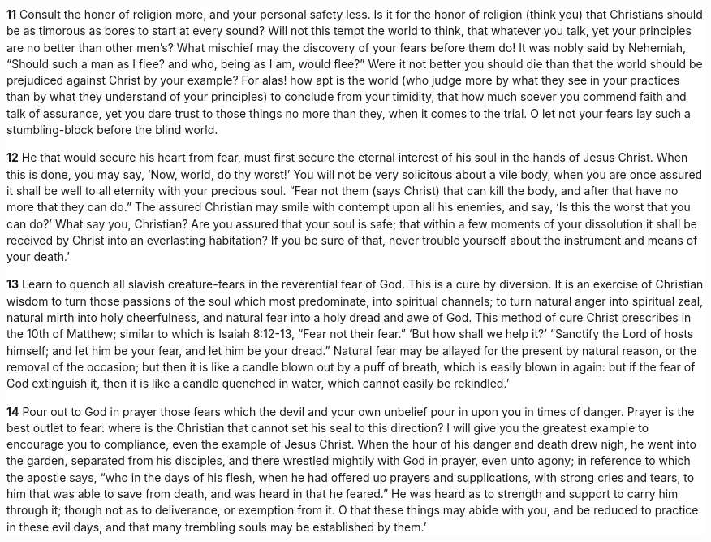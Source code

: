 **11** Consult the honor of religion more, and your personal safety less. Is it for the honor of religion (think you) that Christians should be as timorous as bores to start at every sound? Will not this tempt the world to think, that whatever you talk, yet your principles are no better than other men’s? What mischief may the discovery of your fears before them do! It was nobly said by Nehemiah, “Should such a man as I flee? and who, being as I am, would flee?” Were it not better you should die than that the world should be prejudiced against Christ by your example? For alas! how apt is the world (who judge more by what they see in your practices than by what they understand of your principles) to conclude from your timidity, that how much soever you commend faith and talk of assurance, yet you dare trust to those things no more than they, when it comes to the trial. O let not your fears lay such a stumbling-block before the blind world.

**12** He that would secure his heart from fear, must first secure the eternal interest of his soul in the hands of Jesus Christ. When this is done, you may say, ‘Now, world, do thy worst!’ You will not be very solicitous about a vile body, when you are once assured it shall be well to all eternity with your precious soul. “Fear not them (says Christ) that can kill the body, and after that have no more that they can do.” The assured Christian may smile with contempt upon all his enemies, and say, ‘Is this the worst that you can do?’ What say you, Christian? Are you assured that your soul is safe; that within a few moments of your dissolution it shall be received by Christ into an everlasting habitation? If you be sure of that, never trouble yourself about the instrument and means of your death.’

**13** Learn to quench all slavish creature-fears in the reverential fear of God. This is a cure by diversion. It is an exercise of Christian wisdom to turn those passions of the soul which most predominate, into spiritual channels; to turn natural anger into spiritual zeal, natural mirth into holy cheerfulness, and natural fear into a holy dread and awe of God. This method of cure Christ prescribes in the 10th of Matthew; similar to which is Isaiah 8:12-13, “Fear not their fear.” ‘But how shall we help it?’ “Sanctify the Lord of hosts himself; and let him be your fear, and let him be your dread.” Natural fear may be allayed for the present by natural reason, or the removal of the occasion; but then it is like a candle blown out by a puff of breath, which is easily blown in again: but if the fear of God extinguish it, then it is like a candle quenched in water, which cannot easily be rekindled.’

**14** Pour out to God in prayer those fears which the devil and your own unbelief pour in upon you in times of danger. Prayer is the best outlet to fear: where is the Christian that cannot set his seal to this direction? I will give you the greatest example to encourage you to compliance, even the example of Jesus Christ. When the hour of his danger and death drew nigh, he went into the garden, separated from his disciples, and there wrestled mightily with God in prayer, even unto agony; in reference to which the apostle says, “who in the days of his flesh, when he had offered up prayers and supplications, with strong cries and tears, to him that was able to save from death, and was heard in that he feared.” He was heard as to strength and support to carry him through it; though not as to deliverance, or exemption from it. O that these things may abide with you, and be reduced to practice in these evil days, and that many trembling souls may be established by them.’